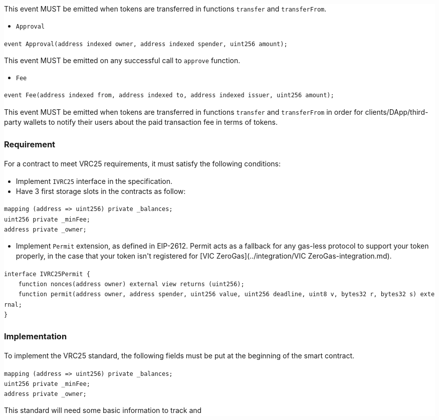 This event MUST be emitted when tokens are transferred in functions `transfer` and `transferFrom`.

* `Approval`

```solidity
event Approval(address indexed owner, address indexed spender, uint256 amount);
```

This event MUST be emitted on any successful call to `approve` function.

* `Fee`

```solidity
event Fee(address indexed from, address indexed to, address indexed issuer, uint256 amount);
```

This event MUST be emitted when tokens are transferred in functions `transfer` and `transferFrom` in order for clients/DApp/third-party wallets to notify their users about the paid transaction fee in terms of tokens.

### Requirement <a href="#implementation" id="implementation"></a>

For a contract to meet VRC25 requirements, it must satisfy the following conditions:

* Implement `IVRC25` interface in the specification.
* Have 3 first storage slots in the contracts as follow:

```solidity
mapping (address => uint256) private _balances;
uint256 private _minFee;
address private _owner;
```

* Implement `Permit` extension, as defined in EIP-2612. Permit acts as a fallback for any gas-less protocol to support your token properly, in the case that your token isn't registered for \[VIC ZeroGas]\(../integration/VIC ZeroGas-integration.md).

```solidity
interface IVRC25Permit {
    function nonces(address owner) external view returns (uint256);
    function permit(address owner, address spender, uint256 value, uint256 deadline, uint8 v, bytes32 r, bytes32 s) external;
}
```

### Implementation <a href="#implementation" id="implementation"></a>

To implement the VRC25 standard, the following fields must be put at the beginning of the smart contract.

```solidity
mapping (address => uint256) private _balances;
uint256 private _minFee;
address private _owner;
```

This standard will need some basic information to track and
